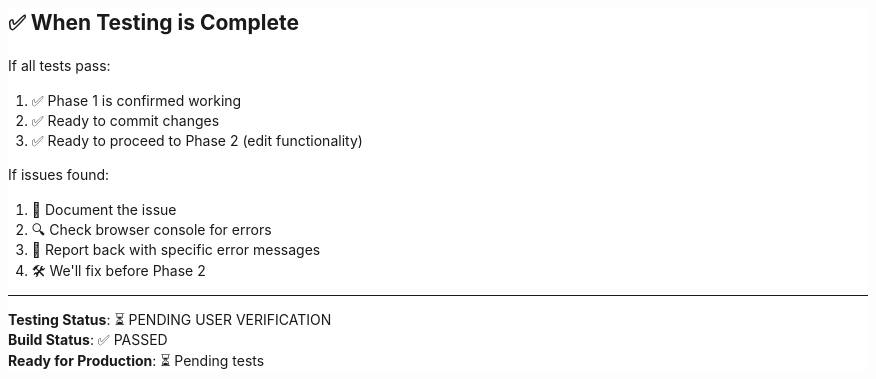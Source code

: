 ## ✅ When Testing is Complete

If all tests pass:
1. ✅ Phase 1 is confirmed working
2. ✅ Ready to commit changes
3. ✅ Ready to proceed to Phase 2 (edit functionality)

If issues found:
1. 🐛 Document the issue
2. 🔍 Check browser console for errors
3. 💬 Report back with specific error messages
4. 🛠️ We'll fix before Phase 2

---

**Testing Status**: ⏳ PENDING USER VERIFICATION  
**Build Status**: ✅ PASSED  
**Ready for Production**: ⏳ Pending tests



